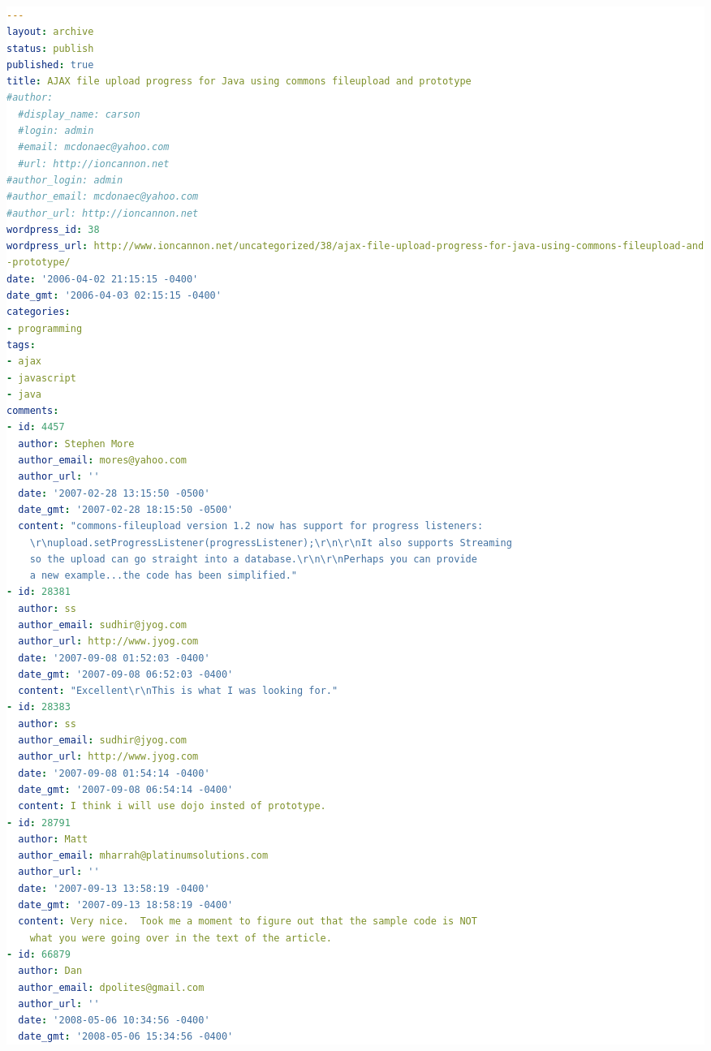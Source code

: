 ```yaml
---
layout: archive
status: publish
published: true
title: AJAX file upload progress for Java using commons fileupload and prototype
#author:
  #display_name: carson
  #login: admin
  #email: mcdonaec@yahoo.com
  #url: http://ioncannon.net
#author_login: admin
#author_email: mcdonaec@yahoo.com
#author_url: http://ioncannon.net
wordpress_id: 38
wordpress_url: http://www.ioncannon.net/uncategorized/38/ajax-file-upload-progress-for-java-using-commons-fileupload-and-prototype/
date: '2006-04-02 21:15:15 -0400'
date_gmt: '2006-04-03 02:15:15 -0400'
categories:
- programming
tags:
- ajax
- javascript
- java
comments:
- id: 4457
  author: Stephen More
  author_email: mores@yahoo.com
  author_url: ''
  date: '2007-02-28 13:15:50 -0500'
  date_gmt: '2007-02-28 18:15:50 -0500'
  content: "commons-fileupload version 1.2 now has support for progress listeners:
    \r\nupload.setProgressListener(progressListener);\r\n\r\nIt also supports Streaming
    so the upload can go straight into a database.\r\n\r\nPerhaps you can provide
    a new example...the code has been simplified."
- id: 28381
  author: ss
  author_email: sudhir@jyog.com
  author_url: http://www.jyog.com
  date: '2007-09-08 01:52:03 -0400'
  date_gmt: '2007-09-08 06:52:03 -0400'
  content: "Excellent\r\nThis is what I was looking for."
- id: 28383
  author: ss
  author_email: sudhir@jyog.com
  author_url: http://www.jyog.com
  date: '2007-09-08 01:54:14 -0400'
  date_gmt: '2007-09-08 06:54:14 -0400'
  content: I think i will use dojo insted of prototype.
- id: 28791
  author: Matt
  author_email: mharrah@platinumsolutions.com
  author_url: ''
  date: '2007-09-13 13:58:19 -0400'
  date_gmt: '2007-09-13 18:58:19 -0400'
  content: Very nice.  Took me a moment to figure out that the sample code is NOT
    what you were going over in the text of the article.
- id: 66879
  author: Dan
  author_email: dpolites@gmail.com
  author_url: ''
  date: '2008-05-06 10:34:56 -0400'
  date_gmt: '2008-05-06 15:34:56 -0400'
```